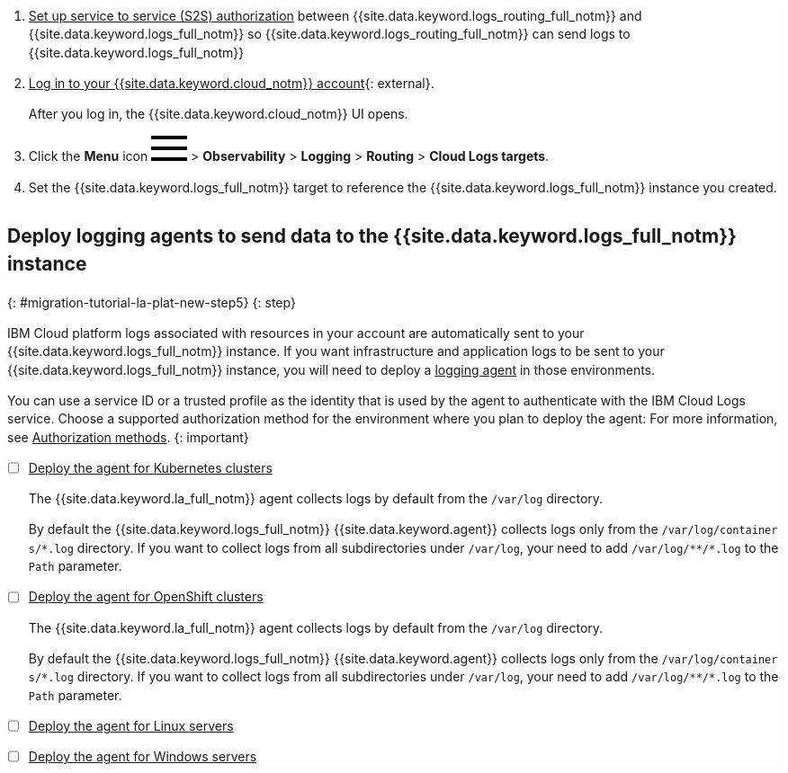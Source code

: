 1. [Set up service to service (S2S) authorization](/docs/cloud-logs?topic=cloud-logs-iam-service-auth-logs-routing&interface=ui) between {{site.data.keyword.logs_routing_full_notm}} and {{site.data.keyword.logs_full_notm}} so {{site.data.keyword.logs_routing_full_notm}} can send logs to {{site.data.keyword.logs_full_notm}}

1. [Log in to your {{site.data.keyword.cloud_notm}} account](https://cloud.ibm.com/login){: external}.

	After you log in, the {{site.data.keyword.cloud_notm}} UI opens.

2. Click the **Menu** icon ![Navigation Menu icon](/icons/icon_hamburger.svg "Menu") &gt; **Observability** &gt; **Logging** &gt; **Routing** &gt; **Cloud Logs targets**. 

3. Set the {{site.data.keyword.logs_full_notm}} target to reference the {{site.data.keyword.logs_full_notm}} instance you created.

## Deploy logging agents to send data to the {{site.data.keyword.logs_full_notm}} instance
{: #migration-tutorial-la-plat-new-step5}
{: step}

IBM Cloud platform logs associated with resources in your account are automatically sent to your {{site.data.keyword.logs_full_notm}} instance. If you want infrastructure and application logs to be sent to your {{site.data.keyword.logs_full_notm}} instance, you will need to deploy a [logging agent](/docs/cloud-logs?topic=cloud-logs-agent-about) in those environments.

You can use a service ID or a trusted profile as the identity that is used by the agent to authenticate with the IBM Cloud Logs service. Choose a supported authorization method for the environment where you plan to deploy the agent: For more information, see [Authorization methods](/docs/cloud-logs?topic=cloud-logs-agent-about#agent-auth-methods).
{: important}

- [ ] [Deploy the agent for Kubernetes clusters](/docs/cloud-logs?topic=cloud-logs-agent-helm-kube-deploy)

   The {{site.data.keyword.la_full_notm}} agent collects logs by default from the `/var/log` directory.

   By default the {{site.data.keyword.logs_full_notm}} {{site.data.keyword.agent}} collects logs only from the `/var/log/containers/*.log` directory. If you want to collect logs from all subdirectories under `/var/log`, your need to add `/var/log/**/*.log` to the `Path` parameter.

- [ ] [Deploy the agent for OpenShift clusters](/docs/cloud-logs?topic=cloud-logs-agent-helm-os-deploy)

   The {{site.data.keyword.la_full_notm}} agent collects logs by default from the `/var/log` directory.

   By default the {{site.data.keyword.logs_full_notm}} {{site.data.keyword.agent}} collects logs only from the `/var/log/containers/*.log` directory. If you want to collect logs from all subdirectories under `/var/log`, your need to add `/var/log/**/*.log` to the `Path` parameter.

- [ ] [Deploy the agent for Linux servers](/docs/cloud-logs?topic=cloud-logs-agent-linux)

- [ ] [Deploy the agent for Windows servers](/docs/cloud-logs?topic=cloud-logs-agent-windows)
